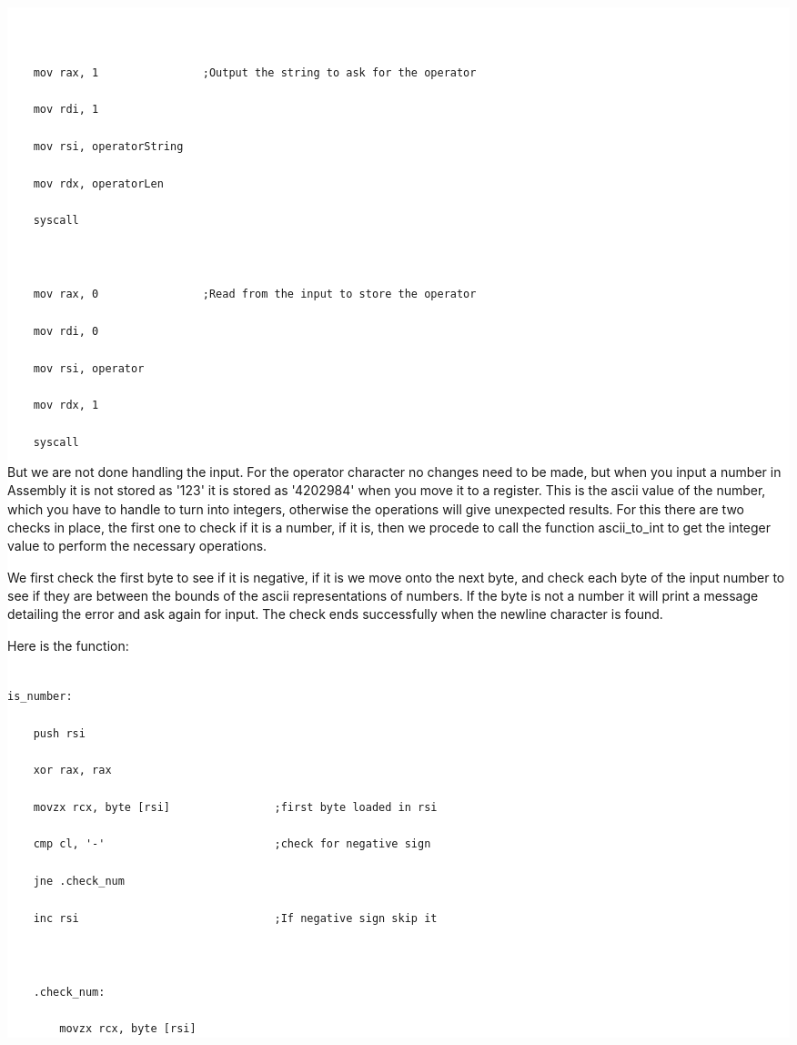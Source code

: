 ```assembly 

     

    mov rax, 1                ;Output the string to ask for the operator 

    mov rdi, 1 

    mov rsi, operatorString 

    mov rdx, operatorLen 

    syscall 

 

    mov rax, 0                ;Read from the input to store the operator 

    mov rdi, 0 

    mov rsi, operator 

    mov rdx, 1  

    syscall 

``` 

But we are not done handling the input. For the operator character no changes need to be made, but when you input a number in Assembly it is not stored as '123' it is stored as '4202984' when you move it to a register. This is the ascii value of the number, which you have to handle to turn into integers, otherwise the operations will give unexpected results. For this there are two checks in place, the first one to check if it is a number, if it is, then we procede to call the function ascii_to_int to get the integer value to perform the necessary operations. 

 

We first check the first byte to see if it is negative, if it is we move onto the next byte, and check each byte of the input number to see if they are between the bounds of the ascii representations of numbers. If the byte is not a number it will print a message detailing the error and ask again for input. The check ends successfully when the newline character is found. 

Here is the function: 

 

```assembly

is_number:         

    push rsi                              

    xor rax, rax 

    movzx rcx, byte [rsi]                ;first byte loaded in rsi 

    cmp cl, '-'                          ;check for negative sign 

    jne .check_num 

    inc rsi                              ;If negative sign skip it 

 

    .check_num: 

        movzx rcx, byte [rsi]    

```